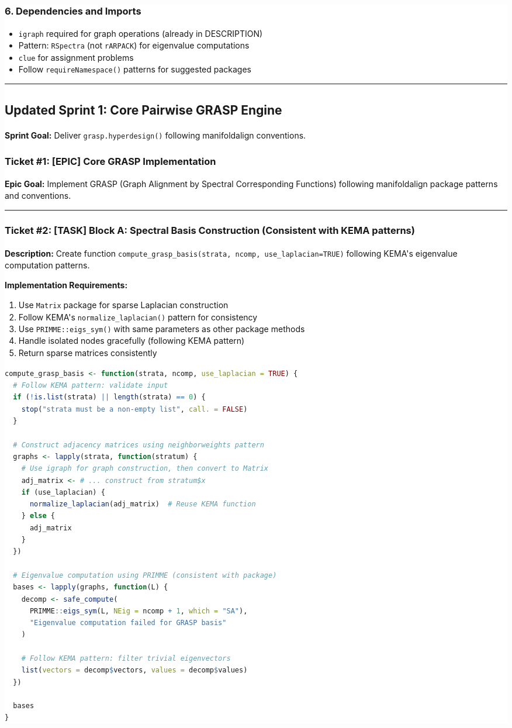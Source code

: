 ### 6. Dependencies and Imports
- `igraph` required for graph operations (already in DESCRIPTION)
- Pattern: `RSpectra` (not `rARPACK`) for eigenvalue computations
- `clue` for assignment problems
- Follow `requireNamespace()` patterns for suggested packages

---

## Updated Sprint 1: Core Pairwise GRASP Engine

**Sprint Goal:** Deliver `grasp.hyperdesign()` following manifoldalign conventions.

### Ticket #1: [EPIC] Core GRASP Implementation

**Epic Goal:** Implement GRASP (Graph Alignment by Spectral Corresponding Functions) following manifoldalign package patterns and conventions.

---

### Ticket #2: [TASK] Block A: Spectral Basis Construction (Consistent with KEMA patterns)

**Description:** Create function `compute_grasp_basis(strata, ncomp, use_laplacian=TRUE)` following KEMA's eigenvalue computation patterns.

**Implementation Requirements:**
1. Use `Matrix` package for sparse Laplacian construction
2. Follow KEMA's `normalize_laplacian()` pattern for consistency
3. Use `PRIMME::eigs_sym()` with same parameters as other package methods
4. Handle isolated nodes gracefully (following KEMA pattern)
5. Return sparse matrices consistently

```r
compute_grasp_basis <- function(strata, ncomp, use_laplacian = TRUE) {
  # Follow KEMA pattern: validate input
  if (!is.list(strata) || length(strata) == 0) {
    stop("strata must be a non-empty list", call. = FALSE)
  }
  
  # Construct adjacency matrices using neighborweights pattern
  graphs <- lapply(strata, function(stratum) {
    # Use igraph for graph construction, then convert to Matrix
    adj_matrix <- # ... construct from stratum$x
    if (use_laplacian) {
      normalize_laplacian(adj_matrix)  # Reuse KEMA function
    } else {
      adj_matrix
    }
  })
  
  # Eigenvalue computation using PRIMME (consistent with package)
  bases <- lapply(graphs, function(L) {
    decomp <- safe_compute(
      PRIMME::eigs_sym(L, NEig = ncomp + 1, which = "SA"),
      "Eigenvalue computation failed for GRASP basis"
    )
    
    # Follow KEMA pattern: filter trivial eigenvectors
    list(vectors = decomp$vectors, values = decomp$values)
  })
  
  bases
}
```
